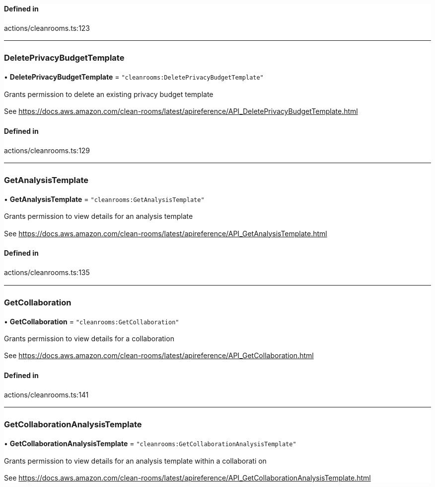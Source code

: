 #### Defined in

actions/cleanrooms.ts:123

___

### DeletePrivacyBudgetTemplate

• **DeletePrivacyBudgetTemplate** = ``"cleanrooms:DeletePrivacyBudgetTemplate"``

Grants permission to delete an existing privacy budget template

See https://docs.aws.amazon.com/clean-rooms/latest/apireference/API_DeletePrivacyBudgetTemplate.html

#### Defined in

actions/cleanrooms.ts:129

___

### GetAnalysisTemplate

• **GetAnalysisTemplate** = ``"cleanrooms:GetAnalysisTemplate"``

Grants permission to view details for an analysis template

See https://docs.aws.amazon.com/clean-rooms/latest/apireference/API_GetAnalysisTemplate.html

#### Defined in

actions/cleanrooms.ts:135

___

### GetCollaboration

• **GetCollaboration** = ``"cleanrooms:GetCollaboration"``

Grants permission to view details for a collaboration

See https://docs.aws.amazon.com/clean-rooms/latest/apireference/API_GetCollaboration.html

#### Defined in

actions/cleanrooms.ts:141

___

### GetCollaborationAnalysisTemplate

• **GetCollaborationAnalysisTemplate** = ``"cleanrooms:GetCollaborationAnalysisTemplate"``

Grants permission to view details for an analysis template within a collaborati
on

See https://docs.aws.amazon.com/clean-rooms/latest/apireference/API_GetCollaborationAnalysisTemplate.html
